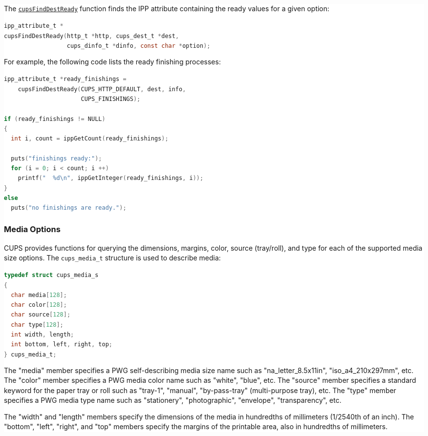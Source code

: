 The [`cupsFindDestReady`](@@) function finds the IPP attribute containing the
ready values for a given option:

```c
ipp_attribute_t *
cupsFindDestReady(http_t *http, cups_dest_t *dest,
                  cups_dinfo_t *dinfo, const char *option);
```

For example, the following code lists the ready finishing processes:

```c
ipp_attribute_t *ready_finishings =
    cupsFindDestReady(CUPS_HTTP_DEFAULT, dest, info,
                      CUPS_FINISHINGS);

if (ready_finishings != NULL)
{
  int i, count = ippGetCount(ready_finishings);

  puts("finishings ready:");
  for (i = 0; i < count; i ++)
    printf("  %d\n", ippGetInteger(ready_finishings, i));
}
else
  puts("no finishings are ready.");
```


### Media Options

CUPS provides functions for querying the dimensions, margins, color, source
(tray/roll), and type for each of the supported media size options.  The
`cups_media_t` structure is used to describe media:

```c
typedef struct cups_media_s
{
  char media[128];
  char color[128];
  char source[128];
  char type[128];
  int width, length;
  int bottom, left, right, top;
} cups_media_t;
```

The "media" member specifies a PWG self-describing media size name such as
"na\_letter\_8.5x11in", "iso\_a4\_210x297mm", etc.  The "color" member specifies
a PWG media color name such as "white", "blue", etc.  The "source" member
specifies a standard keyword for the paper tray or roll such as "tray-1",
"manual", "by-pass-tray" (multi-purpose tray), etc.  The "type" member specifies
a PWG media type name such as "stationery", "photographic", "envelope",
"transparency", etc.

The "width" and "length" members specify the dimensions of the media in
hundredths of millimeters (1/2540th of an inch).  The "bottom", "left", "right",
and "top" members specify the margins of the printable area, also in hundredths
of millimeters.
